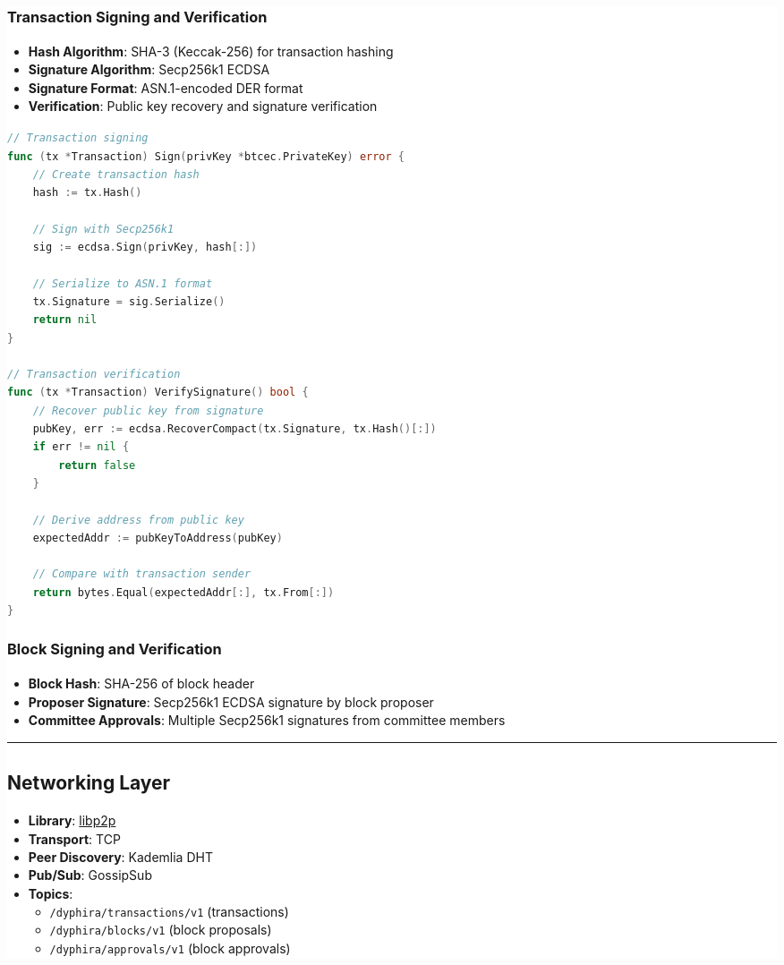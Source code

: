 ### Transaction Signing and Verification
- **Hash Algorithm**: SHA-3 (Keccak-256) for transaction hashing
- **Signature Algorithm**: Secp256k1 ECDSA
- **Signature Format**: ASN.1-encoded DER format
- **Verification**: Public key recovery and signature verification

```go
// Transaction signing
func (tx *Transaction) Sign(privKey *btcec.PrivateKey) error {
    // Create transaction hash
    hash := tx.Hash()
    
    // Sign with Secp256k1
    sig := ecdsa.Sign(privKey, hash[:])
    
    // Serialize to ASN.1 format
    tx.Signature = sig.Serialize()
    return nil
}

// Transaction verification
func (tx *Transaction) VerifySignature() bool {
    // Recover public key from signature
    pubKey, err := ecdsa.RecoverCompact(tx.Signature, tx.Hash()[:])
    if err != nil {
        return false
    }
    
    // Derive address from public key
    expectedAddr := pubKeyToAddress(pubKey)
    
    // Compare with transaction sender
    return bytes.Equal(expectedAddr[:], tx.From[:])
}
```

### Block Signing and Verification
- **Block Hash**: SHA-256 of block header
- **Proposer Signature**: Secp256k1 ECDSA signature by block proposer
- **Committee Approvals**: Multiple Secp256k1 signatures from committee members

---

## Networking Layer

- **Library**: [libp2p](https://github.com/libp2p/go-libp2p)
- **Transport**: TCP
- **Peer Discovery**: Kademlia DHT
- **Pub/Sub**: GossipSub
- **Topics**:
  - `/dyphira/transactions/v1` (transactions)
  - `/dyphira/blocks/v1` (block proposals)
  - `/dyphira/approvals/v1` (block approvals)
